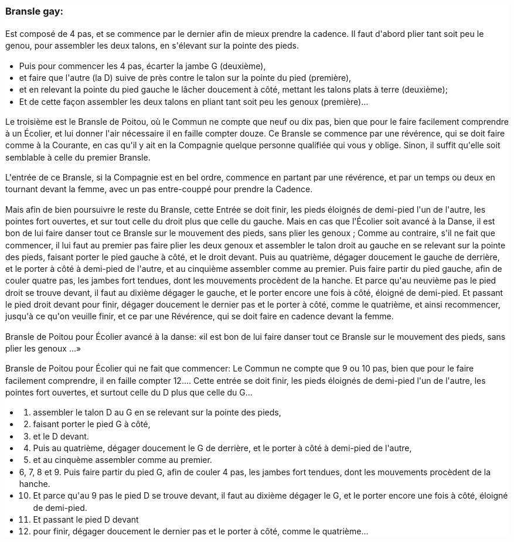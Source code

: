 ### Bransle gay:

Est composé de 4 pas, et se commence par le dernier afin de mieux prendre la cadence. Il faut d'abord plier tant soit peu le genou, pour assembler les deux talons, en s'élevant sur la pointe des pieds.

* Puis pour commencer les 4 pas, écarter la jambe G (deuxième),
* et faire que l'autre (la D) suive de près contre le talon sur la pointe du pied (première),
* et en relevant la pointe du pied gauche le lâcher doucement à côté, mettant les talons plats à terre (deuxième);
* Et de cette façon assembler les deux talons en pliant tant soit peu les genoux (première)...

Le troisième est le Bransle de Poitou, où le Commun ne compte que neuf ou dix pas, bien que pour le faire facilement comprendre à un Écolier, et lui donner l'air nécessaire il en faille compter douze. Ce Bransle se commence par une révérence, qui se doit faire comme à la Courante, en cas qu'il y ait en la Compagnie quelque personne qualifiée qui vous y oblige. Sinon, il suffit qu'elle soit semblable à celle du premier Bransle.

L'entrée de ce Bransle, si la Compagnie est en bel ordre, commence en partant par une révérence, et par un temps ou deux en tournant devant la femme, avec un pas entre-couppé pour prendre la Cadence.

Mais afin de bien poursuivre le reste du Bransle, cette Entrée se doit finir, les pieds éloignés de demi-pied l'un de l'autre, les pointes fort ouvertes, et sur tout celle du droit plus que celle du gauche. Mais en cas que l'Écolier soit avancé à la Danse, il est bon de lui faire danser tout ce Bransle sur le mouvement des pieds, sans plier les genoux ; Comme au contraire, s'il ne fait que commencer, il lui faut au premier pas faire plier les deux genoux et assembler le talon droit au gauche en se relevant sur la pointe des pieds, faisant porter le pied gauche à côté, et le droit devant. Puis au quatrième, dégager doucement le gauche de derrière, et le porter à côté à demi-pied de l'autre, et au cinquième assembler comme au premier. Puis faire partir du pied gauche, afin de couler quatre pas, les jambes fort tendues, dont les mouvements procèdent de la hanche. Et parce qu'au neuvième pas le pied droit se trouve devant, il faut au dixième dégager le gauche, et le porter encore une fois à côté, éloigné de demi-pied. Et passant le pied droit devant pour finir, dégager doucement le dernier pas et le porter à côté, comme le quatrième, et ainsi recommencer, jusqu'à ce qu'on veuille finir, et ce par une Révérence, qui se doit faire en cadence devant la femme.

Bransle de Poitou pour Écolier avancé à la danse: «il est bon de lui faire danser tout ce Bransle sur le mouvement des pieds, sans plier les genoux ...»

Bransle de Poitou pour Écolier qui ne fait que commencer: Le Commun ne compte que 9 ou 10 pas, bien que pour le faire facilement comprendre, il en faille compter 12.... Cette entrée se doit finir, les pieds éloignés de demi-pied l'un de l'autre, les pointes fort ouvertes, et surtout celle du D plus que celle du G...

* 1. assembler le talon D au G en se relevant sur la pointe des pieds,
* 2. faisant porter le pied G à côté,
* 3. et le D devant.
* 4. Puis au quatrième, dégager doucement le G de derrière, et le porter à côté à demi-pied de l'autre,
* 5. et au cinquème assembler comme au premier.
* 6, 7, 8 et 9. Puis faire partir du pied G, afin de couler 4 pas, les jambes fort tendues, dont les mouvements procèdent de la hanche.
* 10. Et parce qu'au 9 pas le pied D se trouve devant, il faut au dixième dégager le G, et le porter encore une fois à côté, éloigné de demi-pied.
* 11. Et passant le pied D devant
* 12. pour finir, dégager doucement le dernier pas et le porter à côté, comme le quatrième...
